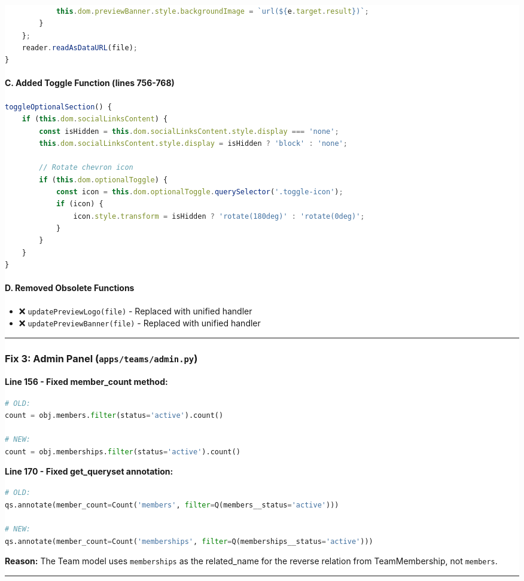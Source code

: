 ```javascript
            this.dom.previewBanner.style.backgroundImage = `url(${e.target.result})`;
        }
    };
    reader.readAsDataURL(file);
}
```

#### C. Added Toggle Function (lines 756-768)
```javascript
toggleOptionalSection() {
    if (this.dom.socialLinksContent) {
        const isHidden = this.dom.socialLinksContent.style.display === 'none';
        this.dom.socialLinksContent.style.display = isHidden ? 'block' : 'none';
        
        // Rotate chevron icon
        if (this.dom.optionalToggle) {
            const icon = this.dom.optionalToggle.querySelector('.toggle-icon');
            if (icon) {
                icon.style.transform = isHidden ? 'rotate(180deg)' : 'rotate(0deg)';
            }
        }
    }
}
```

#### D. Removed Obsolete Functions
- ❌ `updatePreviewLogo(file)` - Replaced with unified handler
- ❌ `updatePreviewBanner(file)` - Replaced with unified handler

---

### Fix 3: Admin Panel (`apps/teams/admin.py`)

**Line 156 - Fixed member_count method:**
```python
# OLD:
count = obj.members.filter(status='active').count()

# NEW:
count = obj.memberships.filter(status='active').count()
```

**Line 170 - Fixed get_queryset annotation:**
```python
# OLD:
qs.annotate(member_count=Count('members', filter=Q(members__status='active')))

# NEW:
qs.annotate(member_count=Count('memberships', filter=Q(memberships__status='active')))
```

**Reason:** The Team model uses `memberships` as the related_name for the reverse relation from TeamMembership, not `members`.

---